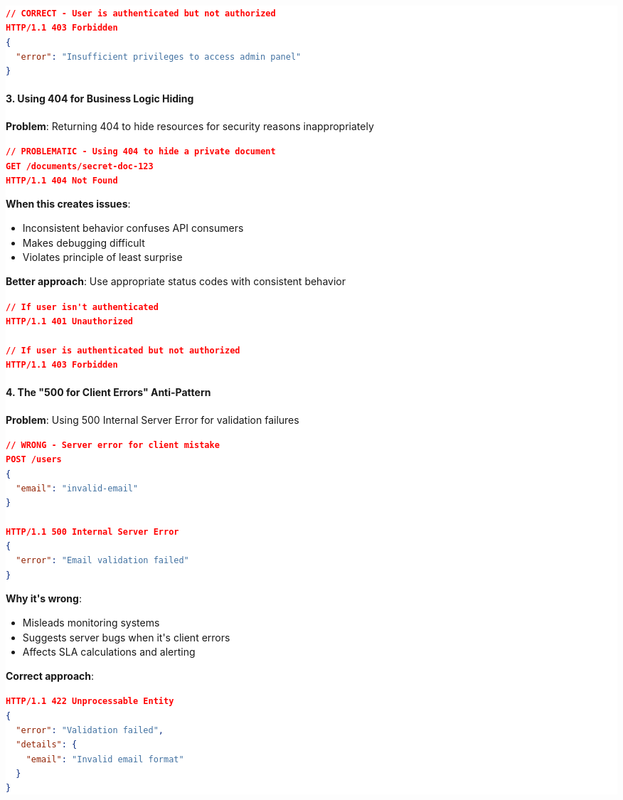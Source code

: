 ```json
// CORRECT - User is authenticated but not authorized
HTTP/1.1 403 Forbidden
{
  "error": "Insufficient privileges to access admin panel"
}
```

#### 3. **Using 404 for Business Logic Hiding**
**Problem**: Returning 404 to hide resources for security reasons inappropriately
```json
// PROBLEMATIC - Using 404 to hide a private document
GET /documents/secret-doc-123
HTTP/1.1 404 Not Found
```

**When this creates issues**:
- Inconsistent behavior confuses API consumers
- Makes debugging difficult
- Violates principle of least surprise

**Better approach**: Use appropriate status codes with consistent behavior
```json
// If user isn't authenticated
HTTP/1.1 401 Unauthorized

// If user is authenticated but not authorized
HTTP/1.1 403 Forbidden
```

#### 4. **The "500 for Client Errors" Anti-Pattern**
**Problem**: Using 500 Internal Server Error for validation failures
```json
// WRONG - Server error for client mistake
POST /users
{
  "email": "invalid-email"
}

HTTP/1.1 500 Internal Server Error
{
  "error": "Email validation failed"
}
```

**Why it's wrong**:
- Misleads monitoring systems
- Suggests server bugs when it's client errors
- Affects SLA calculations and alerting

**Correct approach**:
```json
HTTP/1.1 422 Unprocessable Entity
{
  "error": "Validation failed",
  "details": {
    "email": "Invalid email format"
  }
}
```
